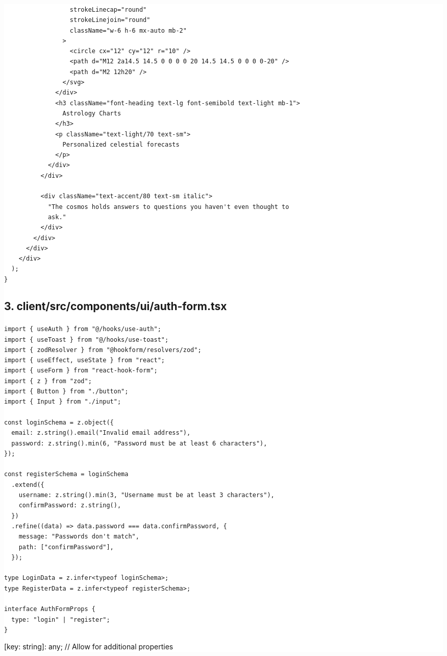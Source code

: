 ```tsx
                  strokeLinecap="round"
                  strokeLinejoin="round"
                  className="w-6 h-6 mx-auto mb-2"
                >
                  <circle cx="12" cy="12" r="10" />
                  <path d="M12 2a14.5 14.5 0 0 0 0 20 14.5 14.5 0 0 0 0-20" />
                  <path d="M2 12h20" />
                </svg>
              </div>
              <h3 className="font-heading text-lg font-semibold text-light mb-1">
                Astrology Charts
              </h3>
              <p className="text-light/70 text-sm">
                Personalized celestial forecasts
              </p>
            </div>
          </div>

          <div className="text-accent/80 text-sm italic">
            "The cosmos holds answers to questions you haven't even thought to
            ask."
          </div>
        </div>
      </div>
    </div>
  );
}
```

## 3. client/src/components/ui/auth-form.tsx

```tsx
import { useAuth } from "@/hooks/use-auth";
import { useToast } from "@/hooks/use-toast";
import { zodResolver } from "@hookform/resolvers/zod";
import { useEffect, useState } from "react";
import { useForm } from "react-hook-form";
import { z } from "zod";
import { Button } from "./button";
import { Input } from "./input";

const loginSchema = z.object({
  email: z.string().email("Invalid email address"),
  password: z.string().min(6, "Password must be at least 6 characters"),
});

const registerSchema = loginSchema
  .extend({
    username: z.string().min(3, "Username must be at least 3 characters"),
    confirmPassword: z.string(),
  })
  .refine((data) => data.password === data.confirmPassword, {
    message: "Passwords don't match",
    path: ["confirmPassword"],
  });

type LoginData = z.infer<typeof loginSchema>;
type RegisterData = z.infer<typeof registerSchema>;

interface AuthFormProps {
  type: "login" | "register";
}

```

  [key: string]: any; // Allow for additional properties